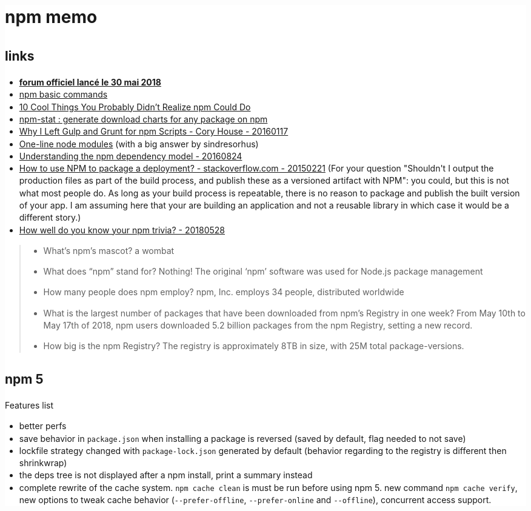 # npm memo

## links

- [**forum officiel lancé le 30 mai 2018**](https://npm.community/)
- [npm basic commands](http://dreamerslab.com/blog/en/npm-basic-commands/)
- [10 Cool Things You Probably Didn’t Realize npm Could Do](http://blog.izs.me/post/1675072029/10-cool-things-you-probably-didnt-realize-npm)
- [npm-stat : generate download charts for any package on npm](https://npm-stat.com/)
- [Why I Left Gulp and Grunt for npm Scripts - Cory House - 20160117](https://medium.freecodecamp.org/why-i-left-gulp-and-grunt-for-npm-scripts-3d6853dd22b8)
- [One-line node modules](https://github.com/sindresorhus/ama/issues/10) (with a big answer by sindresorhus)
- [Understanding the npm dependency model - 20160824](https://lexi-lambda.github.io/blog/2016/08/24/understanding-the-npm-dependency-model/)
- [How to use NPM to package a deployment? - stackoverflow.com - 20150221](https://stackoverflow.com/questions/28640795/how-to-use-npm-to-package-a-deployment) (For your question "Shouldn't I output the production files as part of the build process, and publish these as a versioned artifact with NPM": you could, but this is not what most people do. As long as your build process is repeatable, there is no reason to package and publish the built version of your app. I am assuming here that your are building an application and not a reusable library in which case it would be a different story.)
- [How well do you know your npm trivia? - 20180528](https://jaxenter.com/npm-trivia-144846.html)

> - What’s npm’s mascot? a wombat
>
> - What does “npm” stand for? Nothing! The original ‘npm’ software was used for Node.js package management
>
> - How many people does npm employ? npm, Inc. employs 34 people, distributed worldwide
>
> - What is the largest number of packages that have been downloaded from npm’s Registry in one week? From May 10th to May 17th of 2018, npm users downloaded 5.2 billion packages from the npm Registry, setting a new record.
>
> - How big is the npm Registry? The registry is approximately 8TB in size, with 25M total package-versions.

## npm 5

Features list

- better perfs
- save behavior in `package.json` when installing a package is reversed (saved by default, flag needed to not save)
- lockfile strategy changed with `package-lock.json` generated by default (behavior regarding to the registry is different then shrinkwrap)
- the deps tree is not displayed after a npm install, print a summary instead
- complete rewrite of the cache system. `npm cache clean` is must be run before using npm 5. new command `npm cache verify`, new options to tweak cache behavior (`--prefer-offline`, `--prefer-online` and `--offline`), concurrent access support.
